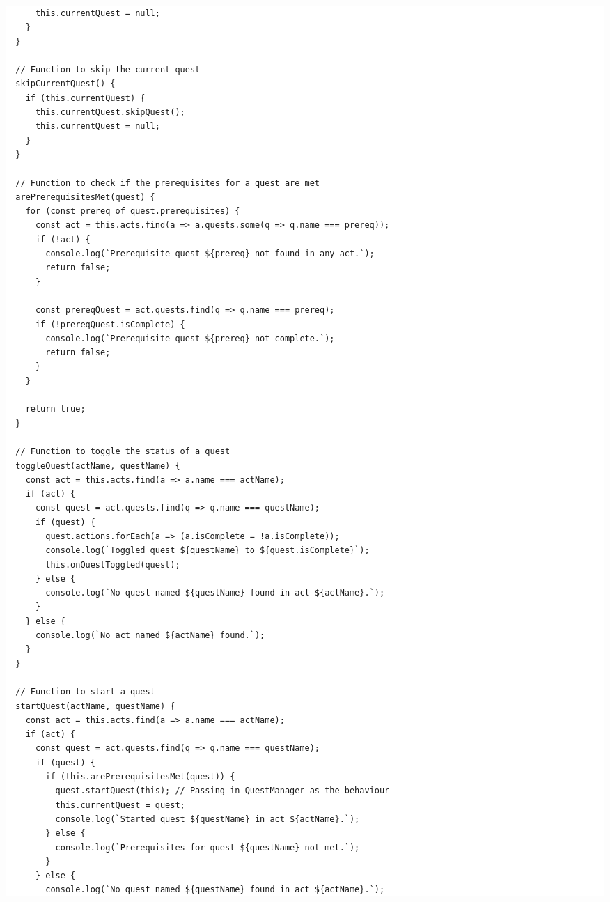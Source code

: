 ```javascript=
      this.currentQuest = null;
    }
  }

  // Function to skip the current quest
  skipCurrentQuest() {
    if (this.currentQuest) {
      this.currentQuest.skipQuest();
      this.currentQuest = null;
    }
  }

  // Function to check if the prerequisites for a quest are met
  arePrerequisitesMet(quest) {
    for (const prereq of quest.prerequisites) {
      const act = this.acts.find(a => a.quests.some(q => q.name === prereq));
      if (!act) {
        console.log(`Prerequisite quest ${prereq} not found in any act.`);
        return false;
      }

      const prereqQuest = act.quests.find(q => q.name === prereq);
      if (!prereqQuest.isComplete) {
        console.log(`Prerequisite quest ${prereq} not complete.`);
        return false;
      }
    }

    return true;
  }

  // Function to toggle the status of a quest
  toggleQuest(actName, questName) {
    const act = this.acts.find(a => a.name === actName);
    if (act) {
      const quest = act.quests.find(q => q.name === questName);
      if (quest) {
        quest.actions.forEach(a => (a.isComplete = !a.isComplete));
        console.log(`Toggled quest ${questName} to ${quest.isComplete}`);
        this.onQuestToggled(quest);
      } else {
        console.log(`No quest named ${questName} found in act ${actName}.`);
      }
    } else {
      console.log(`No act named ${actName} found.`);
    }
  }

  // Function to start a quest
  startQuest(actName, questName) {
    const act = this.acts.find(a => a.name === actName);
    if (act) {
      const quest = act.quests.find(q => q.name === questName);
      if (quest) {
        if (this.arePrerequisitesMet(quest)) {
          quest.startQuest(this); // Passing in QuestManager as the behaviour
          this.currentQuest = quest;
          console.log(`Started quest ${questName} in act ${actName}.`);
        } else {
          console.log(`Prerequisites for quest ${questName} not met.`);
        }
      } else {
        console.log(`No quest named ${questName} found in act ${actName}.`);
```